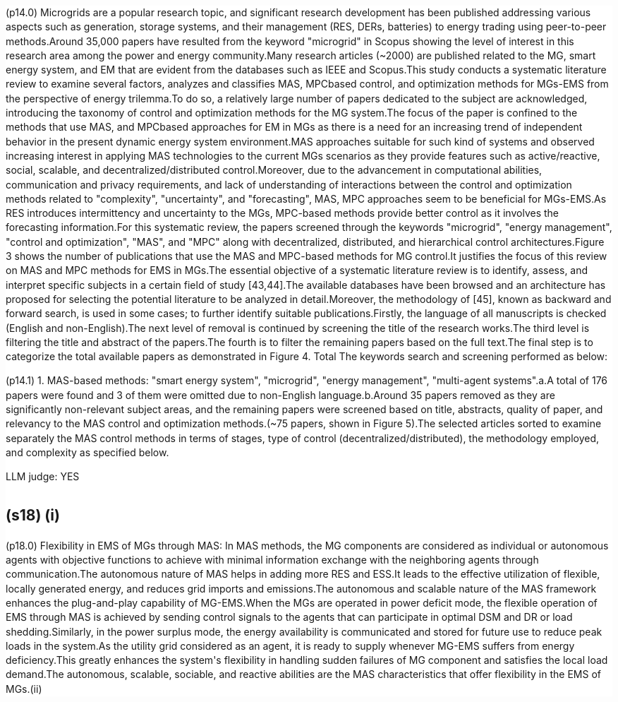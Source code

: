 (p14.0) Microgrids are a popular research topic, and significant research development has been published addressing various aspects such as generation, storage systems, and their management (RES, DERs, batteries) to energy trading using peer-to-peer methods.Around 35,000 papers have resulted from the keyword "microgrid" in Scopus showing the level of interest in this research area among the power and energy community.Many research articles (~2000) are published related to the MG, smart energy system, and EM that are evident from the databases such as IEEE and Scopus.This study conducts a systematic literature review to examine several factors, analyzes and classifies MAS, MPCbased control, and optimization methods for MGs-EMS from the perspective of energy trilemma.To do so, a relatively large number of papers dedicated to the subject are acknowledged, introducing the taxonomy of control and optimization methods for the MG system.The focus of the paper is confined to the methods that use MAS, and MPCbased approaches for EM in MGs as there is a need for an increasing trend of independent behavior in the present dynamic energy system environment.MAS approaches suitable for such kind of systems and observed increasing interest in applying MAS technologies to the current MGs scenarios as they provide features such as active/reactive, social, scalable, and decentralized/distributed control.Moreover, due to the advancement in computational abilities, communication and privacy requirements, and lack of understanding of interactions between the control and optimization methods related to "complexity", "uncertainty", and "forecasting", MAS, MPC approaches seem to be beneficial for MGs-EMS.As RES introduces intermittency and uncertainty to the MGs, MPC-based methods provide better control as it involves the forecasting information.For this systematic review, the papers screened through the keywords "microgrid", "energy management", "control and optimization", "MAS", and "MPC" along with decentralized, distributed, and hierarchical control architectures.Figure 3 shows the number of publications that use the MAS and MPC-based methods for MG control.It justifies the focus of this review on MAS and MPC methods for EMS in MGs.The essential objective of a systematic literature review is to identify, assess, and interpret specific subjects in a certain field of study [43,44].The available databases have been browsed and an architecture has proposed for selecting the potential literature to be analyzed in detail.Moreover, the methodology of [45], known as backward and forward search, is used in some cases; to further identify suitable publications.Firstly, the language of all manuscripts is checked (English and non-English).The next level of removal is continued by screening the title of the research works.The third level is filtering the title and abstract of the papers.The fourth is to filter the remaining papers based on the full text.The final step is to categorize the total available papers as demonstrated in Figure 4. Total  The keywords search and screening performed as below:

(p14.1) 1. MAS-based methods: "smart energy system", "microgrid", "energy management", "multi-agent systems".a.A total of 176 papers were found and 3 of them were omitted due to non-English language.b.Around 35 papers removed as they are significantly non-relevant subject areas, and the remaining papers were screened based on title, abstracts, quality of paper, and relevancy to the MAS control and optimization methods.(~75 papers, shown in Figure 5).The selected articles sorted to examine separately the MAS control methods in terms of stages, type of control (decentralized/distributed), the methodology employed, and complexity as specified below.

LLM judge: YES

## (s18) (i)
(p18.0) Flexibility in EMS of MGs through MAS: In MAS methods, the MG components are considered as individual or autonomous agents with objective functions to achieve with minimal information exchange with the neighboring agents through communication.The autonomous nature of MAS helps in adding more RES and ESS.It leads to the effective utilization of flexible, locally generated energy, and reduces grid imports and emissions.The autonomous and scalable nature of the MAS framework enhances the plug-and-play capability of MG-EMS.When the MGs are operated in power deficit mode, the flexible operation of EMS through MAS is achieved by sending control signals to the agents that can participate in optimal DSM and DR or load shedding.Similarly, in the power surplus mode, the energy availability is communicated and stored for future use to reduce peak loads in the system.As the utility grid considered as an agent, it is ready to supply whenever MG-EMS suffers from energy deficiency.This greatly enhances the system's flexibility in handling sudden failures of MG component and satisfies the local load demand.The autonomous, scalable, sociable, and reactive abilities are the MAS characteristics that offer flexibility in the EMS of MGs.(ii)
